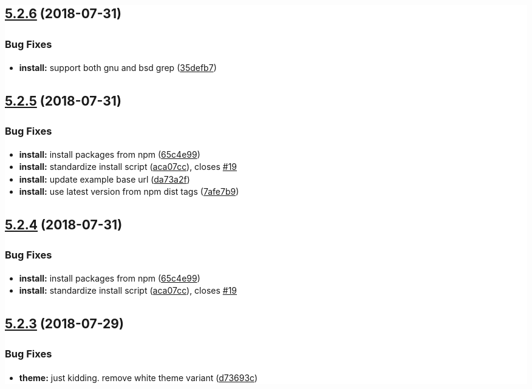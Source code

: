 

<a name="5.2.6"></a>
## [5.2.6](https://codeberg.org/vhs/after-dark/compare/v5.2.5...v5.2.6) (2018-07-31)


### Bug Fixes

* **install:** support both gnu and bsd grep ([35defb7](https://codeberg.org/vhs/after-dark/commits/35defb7))



<a name="5.2.5"></a>
## [5.2.5](https://codeberg.org/vhs/after-dark/compare/v5.2.3...v5.2.5) (2018-07-31)


### Bug Fixes

* **install:** install packages from npm ([65c4e99](https://codeberg.org/vhs/after-dark/commits/65c4e99))
* **install:** standardize install script ([aca07cc](https://codeberg.org/vhs/after-dark/commits/aca07cc)), closes [#19](https://codeberg.org/vhs/after-dark/issues/19)
* **install:** update example base url ([da73a2f](https://codeberg.org/vhs/after-dark/commits/da73a2f))
* **install:** use latest version from npm dist tags ([7afe7b9](https://codeberg.org/vhs/after-dark/commits/7afe7b9))



<a name="5.2.4"></a>
## [5.2.4](https://codeberg.org/vhs/after-dark/compare/v5.2.3...v5.2.4) (2018-07-31)


### Bug Fixes

* **install:** install packages from npm ([65c4e99](https://codeberg.org/vhs/after-dark/commits/65c4e99))
* **install:** standardize install script ([aca07cc](https://codeberg.org/vhs/after-dark/commits/aca07cc)), closes [#19](https://codeberg.org/vhs/after-dark/issues/19)



<a name="5.2.3"></a>
## [5.2.3](https://codeberg.org/vhs/after-dark/compare/v5.2.2...v5.2.3) (2018-07-29)

### Bug Fixes

* **theme:** just kidding. remove white theme variant ([d73693c](https://codeberg.org/vhs/after-dark/commits/d73693c))
